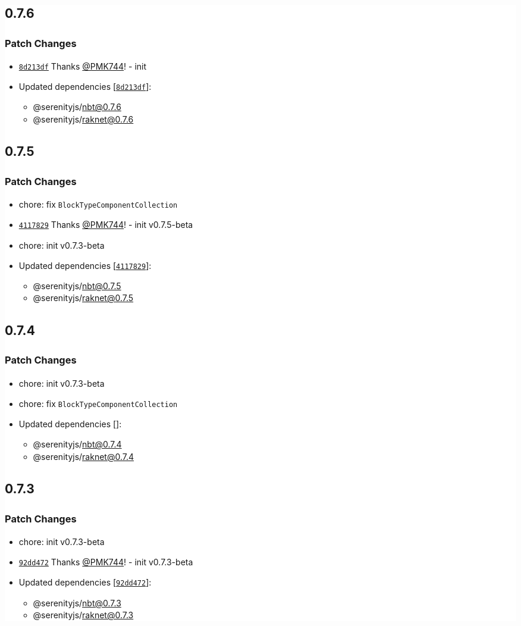 ## 0.7.6

### Patch Changes

- [`8d213df`](https://github.com/SerenityJS/serenity/commit/8d213df5bef46716a3120ab766d539ca42160a04) Thanks [@PMK744](https://github.com/PMK744)! - init

- Updated dependencies [[`8d213df`](https://github.com/SerenityJS/serenity/commit/8d213df5bef46716a3120ab766d539ca42160a04)]:
  - @serenityjs/nbt@0.7.6
  - @serenityjs/raknet@0.7.6

## 0.7.5

### Patch Changes

- chore: fix `BlockTypeComponentCollection`

- [`4117829`](https://github.com/SerenityJS/serenity/commit/411782918317a394ea3aafacbcba84ed8015b161) Thanks [@PMK744](https://github.com/PMK744)! - init v0.7.5-beta

- chore: init v0.7.3-beta

- Updated dependencies [[`4117829`](https://github.com/SerenityJS/serenity/commit/411782918317a394ea3aafacbcba84ed8015b161)]:
  - @serenityjs/nbt@0.7.5
  - @serenityjs/raknet@0.7.5

## 0.7.4

### Patch Changes

- chore: init v0.7.3-beta

- chore: fix `BlockTypeComponentCollection`

- Updated dependencies []:
  - @serenityjs/nbt@0.7.4
  - @serenityjs/raknet@0.7.4

## 0.7.3

### Patch Changes

- chore: init v0.7.3-beta

- [`92dd472`](https://github.com/SerenityJS/serenity/commit/92dd4727ea702cf5d8c8b5a99c779f5b8f5f0979) Thanks [@PMK744](https://github.com/PMK744)! - init v0.7.3-beta

- Updated dependencies [[`92dd472`](https://github.com/SerenityJS/serenity/commit/92dd4727ea702cf5d8c8b5a99c779f5b8f5f0979)]:
  - @serenityjs/nbt@0.7.3
  - @serenityjs/raknet@0.7.3
